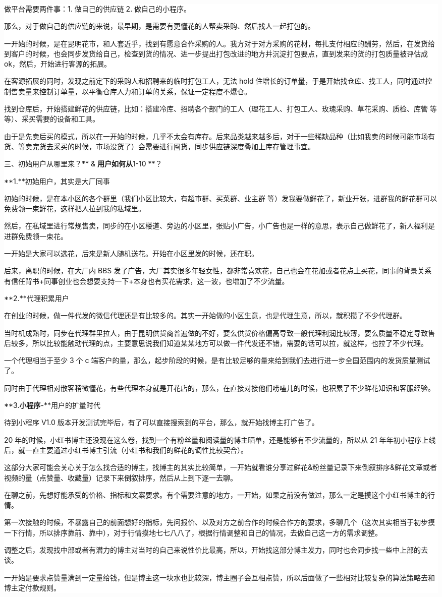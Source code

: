 做平台需要两件事：1\. 做自己的供应链 2\. 做自己的小程序。

那么，对于做自己的供应链的来说，最早期，是需要有更懂花的人帮卖采购、然后找人一起打包的。

一开始的时候，是在昆明花市，和人套近乎，找到有愿意合作采购的人。我方对于对方采购的花材，每扎支付相应的酬劳，然后，在发货给到客户的时候，也会同步发货给自己，检查到货的情况、进一步提出打包改进的地方并沉淀打包要点，直到发来的货的打包质量被评估成 ok，然后，开始进行客源的拓展。

在客源拓展的同时，发现之前定下的采购人和招聘来的临时打包工人，无法 hold 住增长的订单量，于是开始找仓库、找工人，同时通过控制售卖量来控制订单量，以平衡仓库人力和订单的关系，保证一定程度不爆仓。

找到仓库后，开始搭建鲜花的供应链，比如：搭建冷库、招聘各个部门的工人（理花工人、打包工人、玫瑰采购、草花采购、质检、库管  等等）、采买需要的设备和工具。

由于是先卖后买的模式，所以在一开始的时候，几乎不太会有库存。后来品类越来越多后，对于一些稀缺品种（比如我卖的时候可能市场有货、等卖完货去采买的时候，市场没货了）会需要进行囤货，同步供应链深度叠加上库存管理事宜。

三、初始用户从哪里来？** & **用户如何从**1-10 **？

 

 

**1.**初始用户，其实是大厂同事

初始的时候，是在本小区的各个群里（我们小区比较大，有超市群、买菜群、业主群  等）发我要做鲜花了，新业开张，进群我的鲜花群可以免费领一束鲜花，这样把人拉到我的私域里。

然后，在私域里进行常规售卖，同步的在小区楼道、旁边的小区里，张贴小广告，小广告也是一样的意思，表示自己做鲜花了，新人福利是进群免费领一束花。

一开始是大家可以选花，后来是新人随机送花。开始在小区里发的时候，还在职。

后来，离职的时候，在大厂内 BBS 发了广告，大厂其实很多年轻女性，都非常喜欢花，自己也会在花加或者花点上买花，同事的背景关系有信任背书+同事创业也会想要支持一下+本身也有买花需求，这一波，也增加了不少流量。

**2.**代理积累用户

在创业的时候，做一件代发的微信代理还是有比较多的。其实一开始做的小区生意，也是代理生意，所以，就积攒了不少代理群。

当时机成熟时，同步在代理群里拉人，由于昆明供货商普遍做的不好，要么供货价格偏高导致一般代理利润比较薄，要么质量不稳定导致售后较多，所以比较能触动代理的点，主要意思说我们知道某某地方可以做一件代发还不错，需要的话可以拉，就这样，也拉了不少代理。

 

 

一个代理相当于至少 3 个 c 端客户的量，那么，起步阶段的时候，是有比较足够的量来给到我们去进行进一步全国范围内的发货质量测试了。

同时由于代理相对散客稍微懂花，有些代理本身就是开花店的，那么，在直接对接他们唠嗑儿的时候，也积累了不少鲜花知识和客服经验。

**3.**小程序**-**用户的扩量时代

待到小程序 V1.0 版本开发测试完毕后，有了可以直接搜索到的平台，那么，就开始找博主打广告了。

20 年的时候，小红书博主还没现在这么卷，找到一个有粉丝量和阅读量的博主晒单，还是能够有不少流量的，所以从 21 年年初小程序上线后，就一直主要通过小红书博主引流（小红书和我们的鲜花的调性比较契合）。

这部分大家可能会关心关于怎么找合适的博主，找博主的其实比较简单，一开始就看谁分享过鲜花&粉丝量记录下来倒叙排序&鲜花文章或者视频的量（点赞量、收藏量）记录下来倒叙排序，然后从上到下逐一去聊。

在聊之前，先想好能承受的价格、指标和文案要求。有个需要注意的地方，一开始，如果之前没有做过，那么一定是摸这个小红书博主的行情。

第一次接触的时候，不暴露自己的前面想好的指标，先问报价、以及对方之前合作的时候合作方的要求，多聊几个（这次其实相当于初步摸一下行情，所以排序靠前、靠中），对于行情摸地七七八八了，根据行情调整和自己的情况，去做自己这一方的需求调整。

 

 

调整之后，发现找中部或者有潜力的博主对当时的自己来说性价比最高，所以，开始找这部分博主发力，同时也会同步找一些中上部的去谈。

一开始是要求点赞量满到一定量给钱，但是博主这一块水也比较深，博主圈子会互相点赞，所以后面做了一些相对比较复杂的算法策略去和博主定付款规则。
